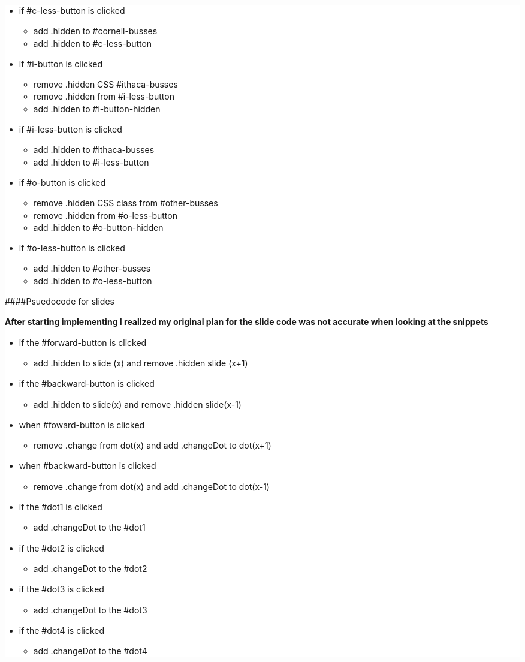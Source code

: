 
  - if #c-less-button is clicked
    - add .hidden to #cornell-busses
    - add .hidden to #c-less-button



  - if #i-button is clicked
    - remove .hidden CSS #ithaca-busses
    - remove .hidden from #i-less-button
    - add .hidden to #i-button-hidden

  - if #i-less-button is clicked
    - add .hidden to #ithaca-busses
    - add .hidden to #i-less-button



  - if #o-button is clicked
    - remove .hidden CSS class from #other-busses
    - remove .hidden from #o-less-button
    - add .hidden to #o-button-hidden

  - if #o-less-button is clicked
    - add .hidden to #other-busses
    - add .hidden to #o-less-button




####Psuedocode for slides

**After starting implementing I realized my original plan for the slide code was not accurate when looking at the snippets**

- if the #forward-button is clicked
  - add .hidden to slide (x) and remove .hidden slide (x+1)

- if the #backward-button is clicked
  - add .hidden to slide(x) and remove .hidden slide(x-1)

- when #foward-button is clicked
  - remove .change from dot(x) and add .changeDot to dot(x+1)

- when #backward-button is clicked
  - remove .change from dot(x) and add .changeDot to dot(x-1)

- if the #dot1 is clicked
  - add .changeDot to the #dot1

- if the #dot2 is clicked
    - add .changeDot to the #dot2

- if the #dot3 is clicked
  - add .changeDot to the #dot3

- if the #dot4 is clicked
  - add .changeDot to the #dot4




